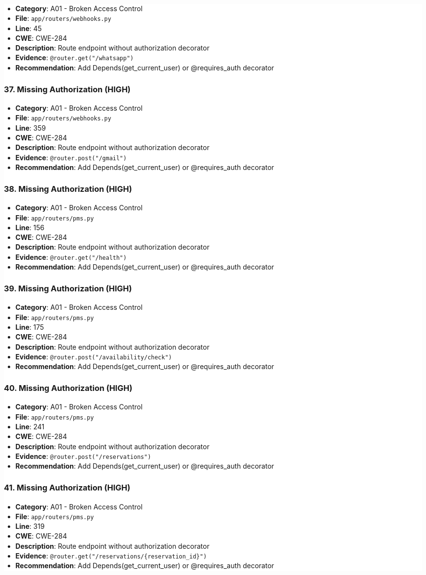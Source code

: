 - **Category**: A01 - Broken Access Control
- **File**: `app/routers/webhooks.py`
- **Line**: 45
- **CWE**: CWE-284
- **Description**: Route endpoint without authorization decorator
- **Evidence**: `@router.get("/whatsapp")`
- **Recommendation**: Add Depends(get_current_user) or @requires_auth decorator

### 37. Missing Authorization (HIGH)

- **Category**: A01 - Broken Access Control
- **File**: `app/routers/webhooks.py`
- **Line**: 359
- **CWE**: CWE-284
- **Description**: Route endpoint without authorization decorator
- **Evidence**: `@router.post("/gmail")`
- **Recommendation**: Add Depends(get_current_user) or @requires_auth decorator

### 38. Missing Authorization (HIGH)

- **Category**: A01 - Broken Access Control
- **File**: `app/routers/pms.py`
- **Line**: 156
- **CWE**: CWE-284
- **Description**: Route endpoint without authorization decorator
- **Evidence**: `@router.get("/health")`
- **Recommendation**: Add Depends(get_current_user) or @requires_auth decorator

### 39. Missing Authorization (HIGH)

- **Category**: A01 - Broken Access Control
- **File**: `app/routers/pms.py`
- **Line**: 175
- **CWE**: CWE-284
- **Description**: Route endpoint without authorization decorator
- **Evidence**: `@router.post("/availability/check")`
- **Recommendation**: Add Depends(get_current_user) or @requires_auth decorator

### 40. Missing Authorization (HIGH)

- **Category**: A01 - Broken Access Control
- **File**: `app/routers/pms.py`
- **Line**: 241
- **CWE**: CWE-284
- **Description**: Route endpoint without authorization decorator
- **Evidence**: `@router.post("/reservations")`
- **Recommendation**: Add Depends(get_current_user) or @requires_auth decorator

### 41. Missing Authorization (HIGH)

- **Category**: A01 - Broken Access Control
- **File**: `app/routers/pms.py`
- **Line**: 319
- **CWE**: CWE-284
- **Description**: Route endpoint without authorization decorator
- **Evidence**: `@router.get("/reservations/{reservation_id}")`
- **Recommendation**: Add Depends(get_current_user) or @requires_auth decorator
